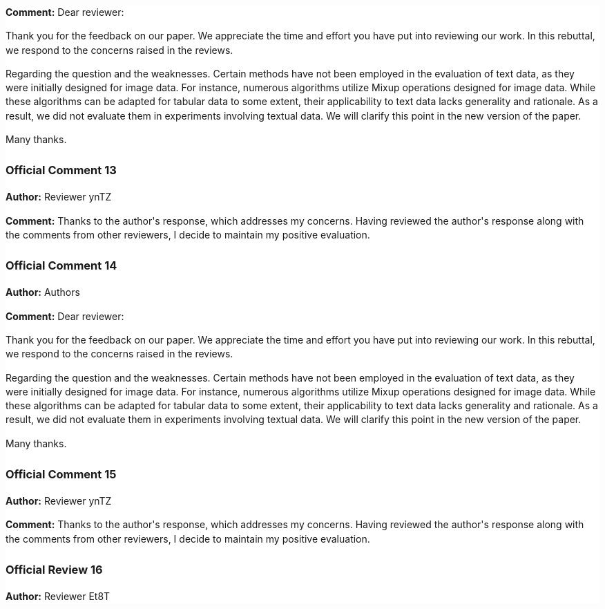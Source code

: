 **Comment:**
Dear reviewer:


Thank you for the feedback on our paper. We appreciate the time and effort you have put into reviewing our work. In this rebuttal, we respond to the concerns raised in the reviews.


Regarding the question and the weaknesses. Certain methods have not been employed in the evaluation of text data, as they were initially designed for image data. For instance, numerous algorithms utilize Mixup operations designed for image data. While these algorithms can be adapted for tabular data to some extent, their applicability to text data lacks generality and rationale. As a result, we did not evaluate them in experiments involving textual data. We will clarify this point in the new version of the paper.


Many thanks.


### Official Comment 13
**Author:** Reviewer ynTZ

**Comment:**
Thanks to the author's response, which addresses my concerns. Having reviewed the author's response along with the comments from other reviewers, I decide to maintain my positive evaluation.


### Official Comment 14
**Author:** Authors

**Comment:**
Dear reviewer:


Thank you for the feedback on our paper. We appreciate the time and effort you have put into reviewing our work. In this rebuttal, we respond to the concerns raised in the reviews.


Regarding the question and the weaknesses. Certain methods have not been employed in the evaluation of text data, as they were initially designed for image data. For instance, numerous algorithms utilize Mixup operations designed for image data. While these algorithms can be adapted for tabular data to some extent, their applicability to text data lacks generality and rationale. As a result, we did not evaluate them in experiments involving textual data. We will clarify this point in the new version of the paper.


Many thanks.


### Official Comment 15
**Author:** Reviewer ynTZ

**Comment:**
Thanks to the author's response, which addresses my concerns. Having reviewed the author's response along with the comments from other reviewers, I decide to maintain my positive evaluation.


### Official Review 16
**Author:** Reviewer Et8T
